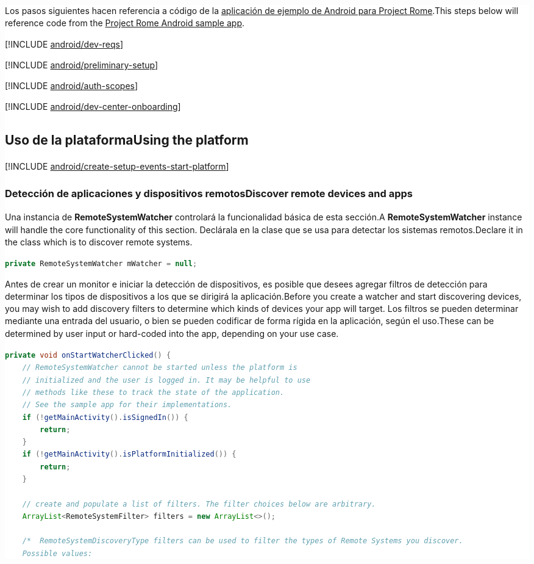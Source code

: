 <span data-ttu-id="b5c7a-112">Los pasos siguientes hacen referencia a código de la [aplicación de ejemplo de Android para Project Rome](https://github.com/Microsoft/project-rome/tree/master/Android/samples).</span><span class="sxs-lookup"><span data-stu-id="b5c7a-112">This steps below will reference code from the [Project Rome Android sample app](https://github.com/Microsoft/project-rome/tree/master/Android/samples).</span></span>

[!INCLUDE [android/dev-reqs](../includes/android/dev-reqs.md)]

[!INCLUDE [android/preliminary-setup](../includes/android/preliminary-setup.md)]

[!INCLUDE [android/auth-scopes](../includes/auth-scopes.md)]

[!INCLUDE [android/dev-center-onboarding](../includes/android/notifications-dev-center-onboarding.md)]

## <a name="using-the-platform"></a><span data-ttu-id="b5c7a-113">Uso de la plataforma</span><span class="sxs-lookup"><span data-stu-id="b5c7a-113">Using the platform</span></span>

[!INCLUDE [android/create-setup-events-start-platform](../includes/android/create-setup-events-start-platform.md)]

### <a name="discover-remote-devices-and-apps"></a><span data-ttu-id="b5c7a-114">Detección de aplicaciones y dispositivos remotos</span><span class="sxs-lookup"><span data-stu-id="b5c7a-114">Discover remote devices and apps</span></span>

<span data-ttu-id="b5c7a-115">Una instancia de **RemoteSystemWatcher** controlará la funcionalidad básica de esta sección.</span><span class="sxs-lookup"><span data-stu-id="b5c7a-115">A **RemoteSystemWatcher** instance will handle the core functionality of this section.</span></span> <span data-ttu-id="b5c7a-116">Declárala en la clase que se usa para detectar los sistemas remotos.</span><span class="sxs-lookup"><span data-stu-id="b5c7a-116">Declare it in the class which is to discover remote systems.</span></span>

```Java
private RemoteSystemWatcher mWatcher = null;
```

<span data-ttu-id="b5c7a-117">Antes de crear un monitor e iniciar la detección de dispositivos, es posible que desees agregar filtros de detección para determinar los tipos de dispositivos a los que se dirigirá la aplicación.</span><span class="sxs-lookup"><span data-stu-id="b5c7a-117">Before you create a watcher and start discovering devices, you may wish to add discovery filters to determine which kinds of devices your app will target.</span></span> <span data-ttu-id="b5c7a-118">Los filtros se pueden determinar mediante una entrada del usuario, o bien se pueden codificar de forma rígida en la aplicación, según el uso.</span><span class="sxs-lookup"><span data-stu-id="b5c7a-118">These can be determined by user input or hard-coded into the app, depending on your use case.</span></span>

```Java
private void onStartWatcherClicked() {
    // RemoteSystemWatcher cannot be started unless the platform is 
    // initialized and the user is logged in. It may be helpful to use
    // methods like these to track the state of the application.
    // See the sample app for their implementations.
    if (!getMainActivity().isSignedIn()) {
        return;
    }
    if (!getMainActivity().isPlatformInitialized()) {
        return;
    }

    // create and populate a list of filters. The filter choices below are arbitrary.
    ArrayList<RemoteSystemFilter> filters = new ArrayList<>();

    /*  RemoteSystemDiscoveryType filters can be used to filter the types of Remote Systems you discover.
    Possible values:
```